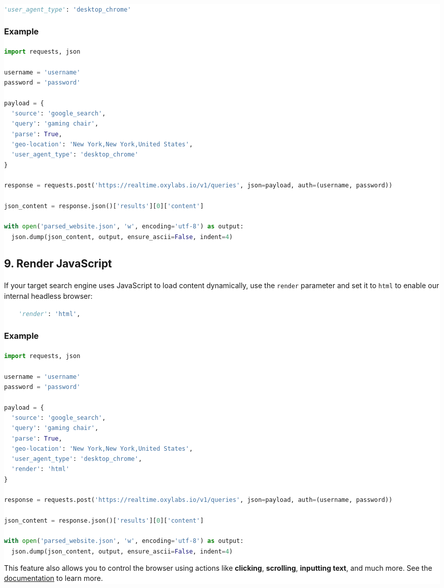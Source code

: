 ```python 
'user_agent_type': 'desktop_chrome'
```

### Example

```python
import requests, json

username = 'username'
password = 'password'

payload = {
  'source': 'google_search',
  'query': 'gaming chair',
  'parse': True,
  'geo-location': 'New York,New York,United States',
  'user_agent_type': 'desktop_chrome'
}

response = requests.post('https://realtime.oxylabs.io/v1/queries', json=payload, auth=(username, password))

json_content = response.json()['results'][0]['content']

with open('parsed_website.json', 'w', encoding='utf-8') as output:
  json.dump(json_content, output, ensure_ascii=False, indent=4)
```
## 9. Render JavaScript
If your target search engine uses JavaScript to load content dynamically, use the `render` parameter and set it to `html` to enable our internal headless browser: 

```python 
    'render': 'html',
```

### Example
```python
import requests, json

username = 'username'
password = 'password'

payload = {
  'source': 'google_search',
  'query': 'gaming chair',
  'parse': True,
  'geo-location': 'New York,New York,United States',
  'user_agent_type': 'desktop_chrome',
  'render': 'html'
}

response = requests.post('https://realtime.oxylabs.io/v1/queries', json=payload, auth=(username, password))

json_content = response.json()['results'][0]['content']

with open('parsed_website.json', 'w', encoding='utf-8') as output:
  json.dump(json_content, output, ensure_ascii=False, indent=4)
```
This feature also allows you to control the browser using actions like **clicking**, **scrolling**, **inputting text**, and much more. See the [documentation](https://developers.oxylabs.io/scraper-apis/web-scraper-api/features/browser-instructions) to learn more.
